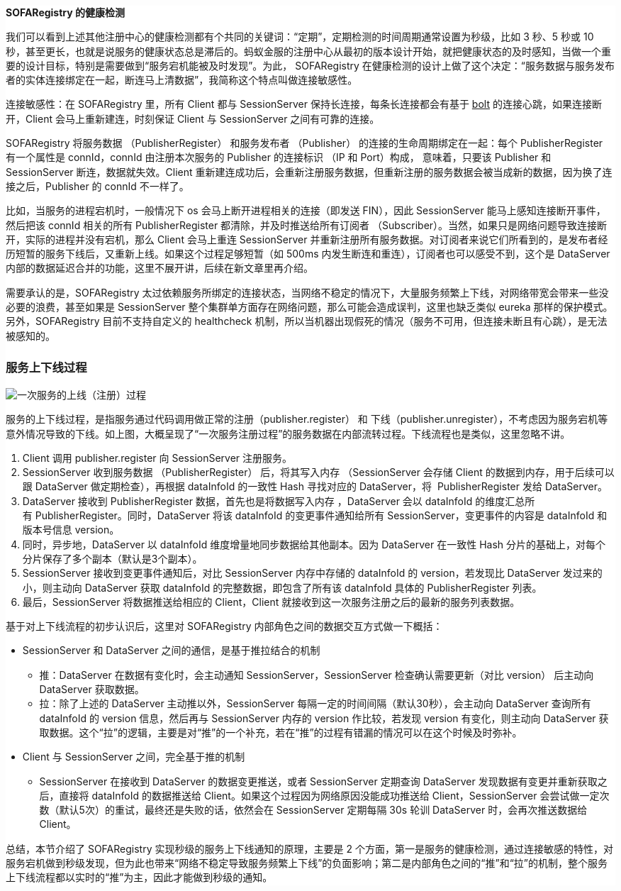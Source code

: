 **SOFARegistry 的健康检测**

我们可以看到上述其他注册中心的健康检测都有个共同的关键词：“定期”，定期检测的时间周期通常设置为秒级，比如 3 秒、5 秒或 10 秒，甚至更长，也就是说服务的健康状态总是滞后的。蚂蚁金服的注册中心从最初的版本设计开始，就把健康状态的及时感知，当做一个重要的设计目标，特别是需要做到“服务宕机能被及时发现”。为此， SOFARegistry 在健康检测的设计上做了这个决定：“服务数据与服务发布者的实体连接绑定在一起，断连马上清数据”，我简称这个特点叫做连接敏感性。

连接敏感性：在 SOFARegistry 里，所有 Client 都与 SessionServer 保持长连接，每条长连接都会有基于 [bolt](https://github.com/alipay/sofa-bolt) 的连接心跳，如果连接断开，Client 会马上重新建连，时刻保证 Client 与 SessionServer 之间有可靠的连接。

SOFARegistry 将服务数据 （PublisherRegister） 和服务发布者 （Publisher） 的连接的生命周期绑定在一起：每个 PublisherRegister 有一个属性是 connId，connId 由注册本次服务的 Publisher 的连接标识 （IP 和 Port）构成， 意味着，只要该 Publisher 和 SessionServer 断连，数据就失效。Client 重新建连成功后，会重新注册服务数据，但重新注册的服务数据会被当成新的数据，因为换了连接之后，Publisher 的 connId 不一样了。

比如，当服务的进程宕机时，一般情况下 os 会马上断开进程相关的连接（即发送 FIN），因此 SessionServer 能马上感知连接断开事件，然后把该 connId 相关的所有 PublisherRegister 都清除，并及时推送给所有订阅者 （Subscriber）。当然，如果只是网络问题导致连接断开，实际的进程并没有宕机，那么 Client 会马上重连 SessionServer 并重新注册所有服务数据。对订阅者来说它们所看到的，是发布者经历短暂的服务下线后，又重新上线。如果这个过程足够短暂（如 500ms 内发生断连和重连），订阅者也可以感受不到，这个是 DataServer 内部的数据延迟合并的功能，这里不展开讲，后续在新文章里再介绍。

需要承认的是，SOFARegistry 太过依赖服务所绑定的连接状态，当网络不稳定的情况下，大量服务频繁上下线，对网络带宽会带来一些没必要的浪费，甚至如果是 SessionServer 整个集群单方面存在网络问题，那么可能会造成误判，这里也缺乏类似 eureka 那样的保护模式。另外，SOFARegistry 目前不支持自定义的 healthcheck 机制，所以当机器出现假死的情况（服务不可用，但连接未断且有心跳），是无法被感知的。

### 服务上下线过程

![一次服务的上线（注册）过程](https://cdn.nlark.com/yuque/0/2019/png/226702/1556089042678-f3f2f994-046a-404f-8f6d-68953a15acb0.png)

服务的上下线过程，是指服务通过代码调用做正常的注册（publisher.register） 和 下线（publisher.unregister），不考虑因为服务宕机等意外情况导致的下线。如上图，大概呈现了“一次服务注册过程”的服务数据在内部流转过程。下线流程也是类似，这里忽略不讲。

1. Client 调用 publisher.register 向 SessionServer 注册服务。
1. SessionServer 收到服务数据 （PublisherRegister） 后，将其写入内存 （SessionServer 会存储 Client 的数据到内存，用于后续可以跟 DataServer 做定期检查），再根据 dataInfoId 的一致性 Hash 寻找对应的 DataServer，将  PublisherRegister 发给 DataServer。
1. DataServer 接收到 PublisherRegister 数据，首先也是将数据写入内存 ，DataServer 会以 dataInfoId 的维度汇总所有 PublisherRegister。同时，DataServer 将该 dataInfoId 的变更事件通知给所有 SessionServer，变更事件的内容是 dataInfoId 和版本号信息 version。
1. 同时，异步地，DataServer 以 dataInfoId 维度增量地同步数据给其他副本。因为 DataServer 在一致性 Hash 分片的基础上，对每个分片保存了多个副本（默认是3个副本）。
1. SessionServer 接收到变更事件通知后，对比 SessionServer 内存中存储的 dataInfoId 的 version，若发现比 DataServer 发过来的小，则主动向 DataServer 获取 dataInfoId 的完整数据，即包含了所有该 dataInfoId 具体的 PublisherRegister 列表。
1. 最后，SessionServer 将数据推送给相应的 Client，Client 就接收到这一次服务注册之后的最新的服务列表数据。

基于对上下线流程的初步认识后，这里对 SOFARegistry 内部角色之间的数据交互方式做一下概括：

- SessionServer 和 DataServer 之间的通信，是基于推拉结合的机制
  - 推：DataServer 在数据有变化时，会主动通知 SessionServer，SessionServer 检查确认需要更新（对比 version） 后主动向 DataServer 获取数据。
  - 拉：除了上述的 DataServer 主动推以外，SessionServer 每隔一定的时间间隔（默认30秒），会主动向 DataServer 查询所有 dataInfoId 的 version 信息，然后再与 SessionServer 内存的 version 作比较，若发现 version 有变化，则主动向 DataServer 获取数据。这个“拉”的逻辑，主要是对“推”的一个补充，若在“推”的过程有错漏的情况可以在这个时候及时弥补。

- Client 与 SessionServer 之间，完全基于推的机制
  - SessionServer 在接收到 DataServer 的数据变更推送，或者 SessionServer 定期查询 DataServer 发现数据有变更并重新获取之后，直接将 dataInfoId 的数据推送给 Client。如果这个过程因为网络原因没能成功推送给 Client，SessionServer 会尝试做一定次数（默认5次）的重试，最终还是失败的话，依然会在 SessionServer 定期每隔 30s 轮训 DataServer 时，会再次推送数据给 Client。

总结，本节介绍了 SOFARegistry 实现秒级的服务上下线通知的原理，主要是 2 个方面，第一是服务的健康检测，通过连接敏感的特性，对服务宕机做到秒级发现，但为此也带来“网络不稳定导致服务频繁上下线”的负面影响；第二是内部角色之间的“推”和“拉”的机制，整个服务上下线流程都以实时的“推”为主，因此才能做到秒级的通知。
